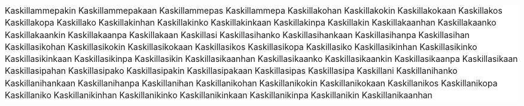 Kaskillammepakin
Kaskillammepakaan
Kaskillammepas
Kaskillammepa
Kaskillakohan
Kaskillakokin
Kaskillakokaan
Kaskillakos
Kaskillakopa
Kaskillako
Kaskillakinhan
Kaskillakinko
Kaskillakinkaan
Kaskillakinpa
Kaskillakin
Kaskillakaanhan
Kaskillakaanko
Kaskillakaankin
Kaskillakaanpa
Kaskillakaan
Kaskillasi
Kaskillasihanko
Kaskillasihankaan
Kaskillasihanpa
Kaskillasihan
Kaskillasikohan
Kaskillasikokin
Kaskillasikokaan
Kaskillasikos
Kaskillasikopa
Kaskillasiko
Kaskillasikinhan
Kaskillasikinko
Kaskillasikinkaan
Kaskillasikinpa
Kaskillasikin
Kaskillasikaanhan
Kaskillasikaanko
Kaskillasikaankin
Kaskillasikaanpa
Kaskillasikaan
Kaskillasipahan
Kaskillasipako
Kaskillasipakin
Kaskillasipakaan
Kaskillasipas
Kaskillasipa
Kaskillani
Kaskillanihanko
Kaskillanihankaan
Kaskillanihanpa
Kaskillanihan
Kaskillanikohan
Kaskillanikokin
Kaskillanikokaan
Kaskillanikos
Kaskillanikopa
Kaskillaniko
Kaskillanikinhan
Kaskillanikinko
Kaskillanikinkaan
Kaskillanikinpa
Kaskillanikin
Kaskillanikaanhan